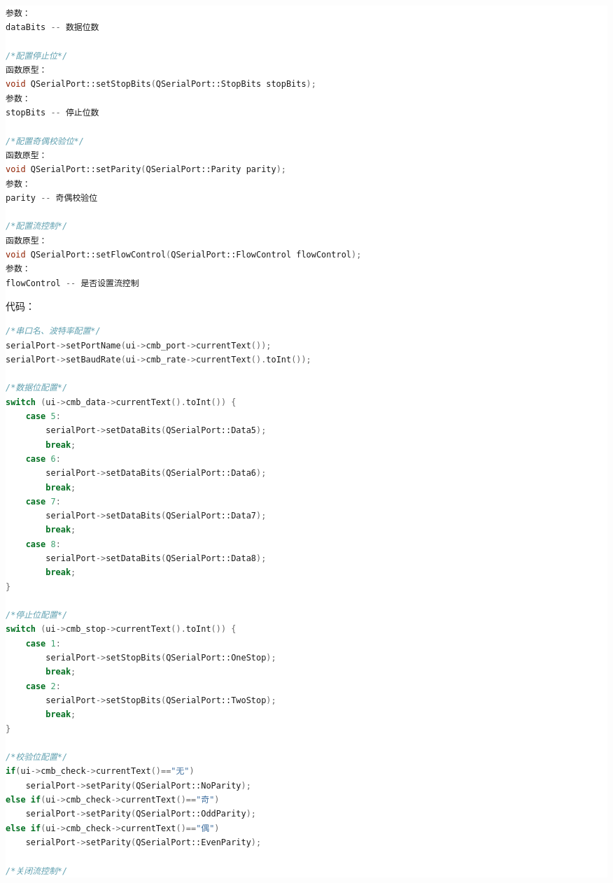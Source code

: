 ```c++
参数：
dataBits -- 数据位数

/*配置停止位*/
函数原型：
void QSerialPort::setStopBits(QSerialPort::StopBits stopBits);
参数：
stopBits -- 停止位数

/*配置奇偶校验位*/
函数原型：
void QSerialPort::setParity(QSerialPort::Parity parity);
参数：
parity -- 奇偶校验位

/*配置流控制*/
函数原型：
void QSerialPort::setFlowControl(QSerialPort::FlowControl flowControl);
参数：
flowControl -- 是否设置流控制
```

代码：

```c++
/*串口名、波特率配置*/
serialPort->setPortName(ui->cmb_port->currentText());
serialPort->setBaudRate(ui->cmb_rate->currentText().toInt());

/*数据位配置*/
switch (ui->cmb_data->currentText().toInt()) {
    case 5:
        serialPort->setDataBits(QSerialPort::Data5);
        break;
    case 6:
        serialPort->setDataBits(QSerialPort::Data6);
        break;
    case 7:
        serialPort->setDataBits(QSerialPort::Data7);
        break;
    case 8:
        serialPort->setDataBits(QSerialPort::Data8);
        break;
}

/*停止位配置*/
switch (ui->cmb_stop->currentText().toInt()) {
    case 1:
        serialPort->setStopBits(QSerialPort::OneStop);
        break;
    case 2:
        serialPort->setStopBits(QSerialPort::TwoStop);
        break;
}

/*校验位配置*/
if(ui->cmb_check->currentText()=="无")
    serialPort->setParity(QSerialPort::NoParity);
else if(ui->cmb_check->currentText()=="奇")
    serialPort->setParity(QSerialPort::OddParity);
else if(ui->cmb_check->currentText()=="偶")
    serialPort->setParity(QSerialPort::EvenParity);

/*关闭流控制*/
```